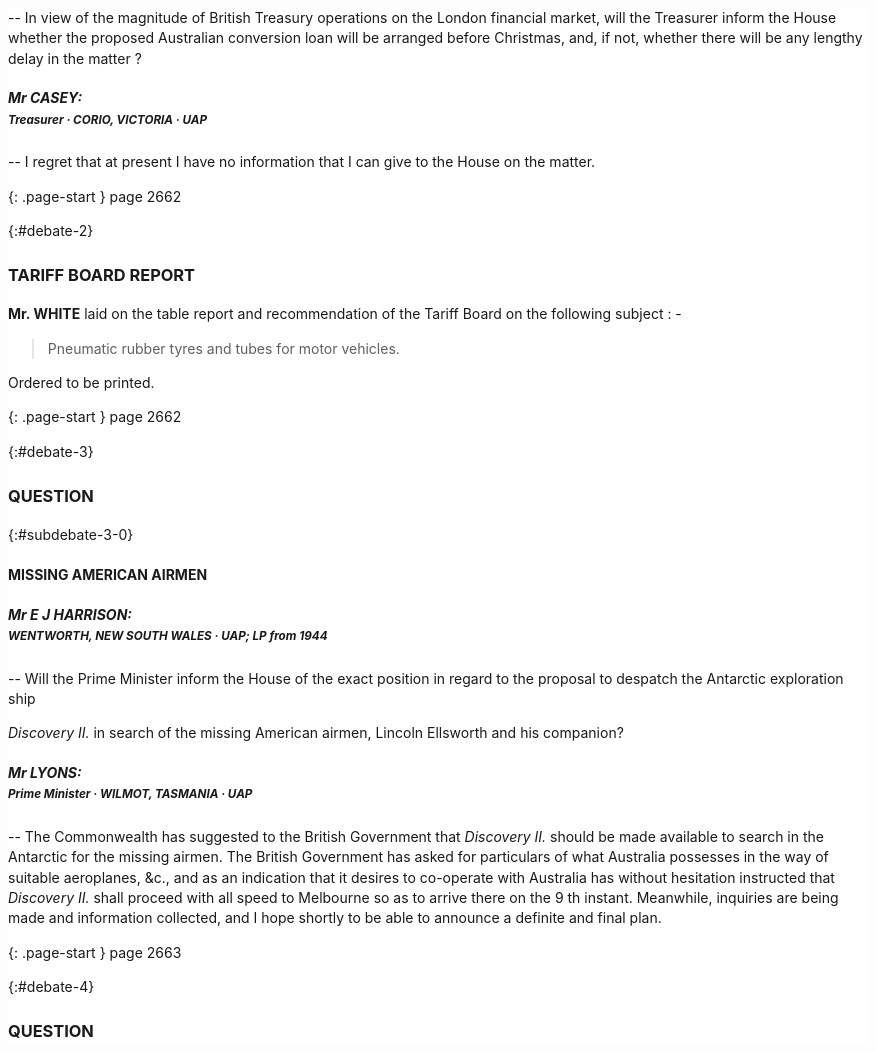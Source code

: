 -- In view of the magnitude of British Treasury operations on the London financial market, will the Treasurer inform the House whether the proposed Australian conversion loan will be arranged before Christmas, and, if not, whether there will be any lengthy delay in the matter ? 

##### Mr CASEY:<br><small class="text-muted">Treasurer &middot; CORIO, VICTORIA &middot; UAP</small>

-- I regret that at present I have no information that I can give to the House on the matter. 

{: .page-start }
page 2662

{:#debate-2}
### TARIFF BOARD REPORT


 **Mr. WHITE** laid on the table report and recommendation of the Tariff Board on the following subject :  - 

  >Pneumatic rubber tyres and tubes for motor vehicles. 

Ordered to be printed. 

{: .page-start }
page 2662

{:#debate-3}
### QUESTION

{:#subdebate-3-0}
#### MISSING AMERICAN AIRMEN

##### Mr E J HARRISON:<br><small class="text-muted">WENTWORTH, NEW SOUTH WALES &middot; UAP; LP from 1944</small>

-- Will the Prime Minister inform the House of the exact position in regard to the proposal to despatch the Antarctic exploration ship 


 *Discovery II.* in search of the missing American airmen, Lincoln Ellsworth and his companion? 

##### Mr LYONS:<br><small class="text-muted">Prime Minister &middot; WILMOT, TASMANIA &middot; UAP</small>

-- The Commonwealth has suggested to the British Government that  *Discovery II.*  should be made available to search in the Antarctic for the missing airmen. The British Government has asked for particulars of what Australia possesses in the way of suitable aeroplanes, &amp;c., and as an indication that it desires to co-operate with Australia has without hesitation instructed that  *Discovery II.*  shall proceed with all speed to Melbourne so as to arrive there on the 9 th instant. Meanwhile, inquiries are being made and information collected, and I hope shortly to be able to announce a definite and final plan. 

{: .page-start }
page 2663

{:#debate-4}
### QUESTION
